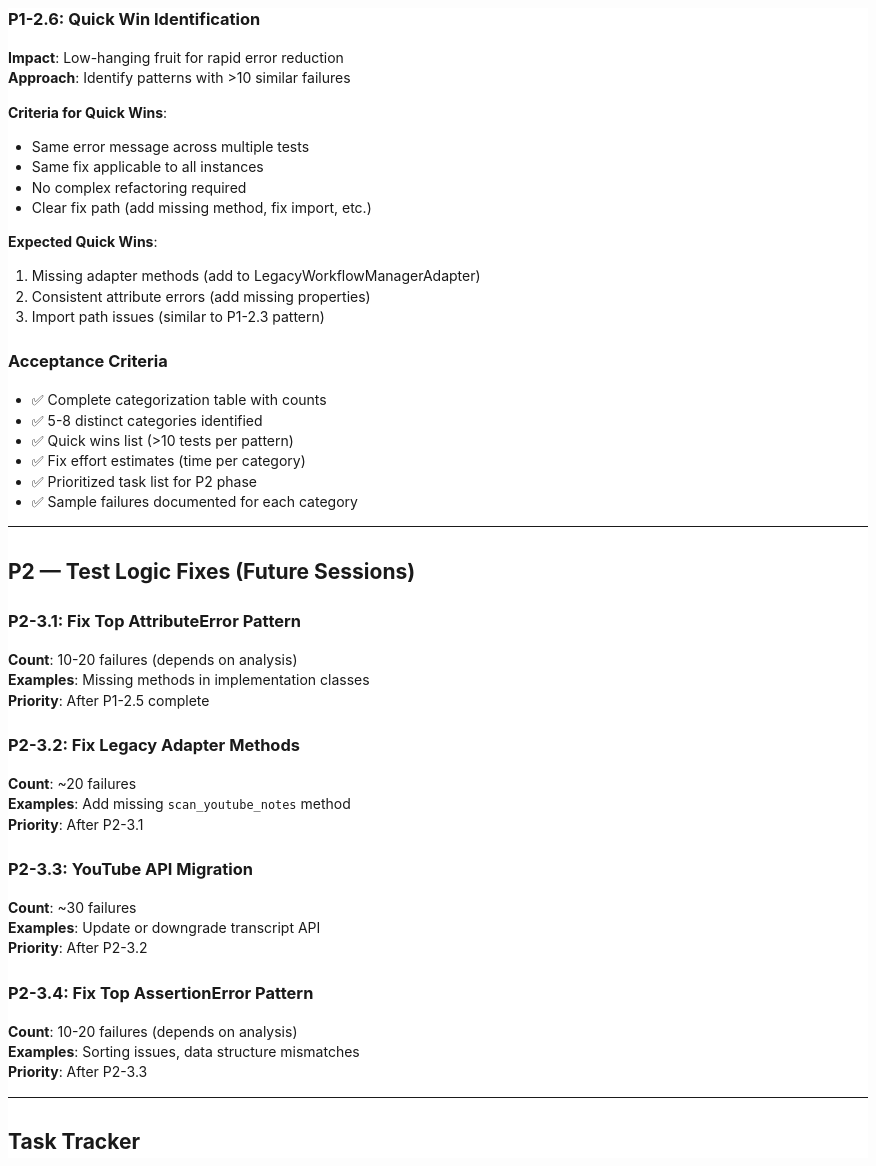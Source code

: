 ### P1-2.6: Quick Win Identification
**Impact**: Low-hanging fruit for rapid error reduction  
**Approach**: Identify patterns with >10 similar failures

**Criteria for Quick Wins**:
- Same error message across multiple tests
- Same fix applicable to all instances
- No complex refactoring required
- Clear fix path (add missing method, fix import, etc.)

**Expected Quick Wins**:
1. Missing adapter methods (add to LegacyWorkflowManagerAdapter)
2. Consistent attribute errors (add missing properties)
3. Import path issues (similar to P1-2.3 pattern)

### Acceptance Criteria
- ✅ Complete categorization table with counts
- ✅ 5-8 distinct categories identified
- ✅ Quick wins list (>10 tests per pattern)
- ✅ Fix effort estimates (time per category)
- ✅ Prioritized task list for P2 phase
- ✅ Sample failures documented for each category

---

## P2 — Test Logic Fixes (Future Sessions)

### P2-3.1: Fix Top AttributeError Pattern
**Count**: 10-20 failures (depends on analysis)  
**Examples**: Missing methods in implementation classes  
**Priority**: After P1-2.5 complete

### P2-3.2: Fix Legacy Adapter Methods
**Count**: ~20 failures  
**Examples**: Add missing `scan_youtube_notes` method  
**Priority**: After P2-3.1

### P2-3.3: YouTube API Migration
**Count**: ~30 failures  
**Examples**: Update or downgrade transcript API  
**Priority**: After P2-3.2

### P2-3.4: Fix Top AssertionError Pattern
**Count**: 10-20 failures (depends on analysis)  
**Examples**: Sorting issues, data structure mismatches  
**Priority**: After P2-3.3

---

## Task Tracker
